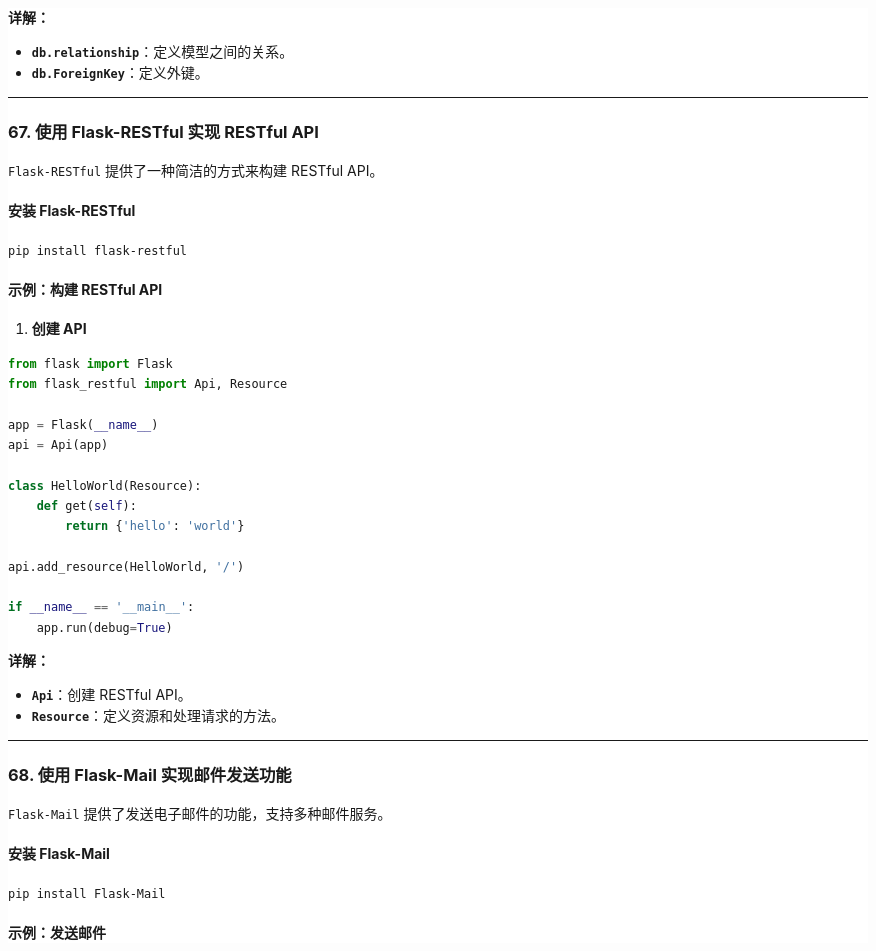**详解：**

- **`db.relationship`**：定义模型之间的关系。
- **`db.ForeignKey`**：定义外键。

---

### 67. 使用 Flask-RESTful 实现 RESTful API

`Flask-RESTful` 提供了一种简洁的方式来构建 RESTful API。

#### 安装 Flask-RESTful

```bash
pip install flask-restful
```

#### 示例：构建 RESTful API

1. **创建 API**

```python
from flask import Flask
from flask_restful import Api, Resource

app = Flask(__name__)
api = Api(app)

class HelloWorld(Resource):
    def get(self):
        return {'hello': 'world'}

api.add_resource(HelloWorld, '/')

if __name__ == '__main__':
    app.run(debug=True)
```

**详解：**

- **`Api`**：创建 RESTful API。
- **`Resource`**：定义资源和处理请求的方法。

---

### 68. 使用 Flask-Mail 实现邮件发送功能

`Flask-Mail` 提供了发送电子邮件的功能，支持多种邮件服务。

#### 安装 Flask-Mail

```bash
pip install Flask-Mail
```

#### 示例：发送邮件
